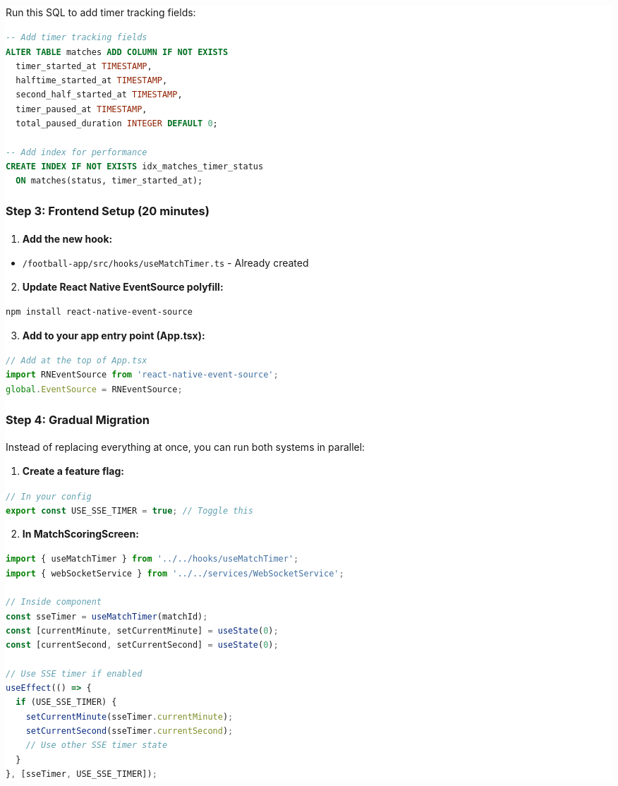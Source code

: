 Run this SQL to add timer tracking fields:

```sql
-- Add timer tracking fields
ALTER TABLE matches ADD COLUMN IF NOT EXISTS 
  timer_started_at TIMESTAMP,
  halftime_started_at TIMESTAMP,
  second_half_started_at TIMESTAMP,
  timer_paused_at TIMESTAMP,
  total_paused_duration INTEGER DEFAULT 0;

-- Add index for performance
CREATE INDEX IF NOT EXISTS idx_matches_timer_status 
  ON matches(status, timer_started_at);
```

### Step 3: Frontend Setup (20 minutes)

1. **Add the new hook:**
- `/football-app/src/hooks/useMatchTimer.ts` - Already created

2. **Update React Native EventSource polyfill:**
```bash
npm install react-native-event-source
```

3. **Add to your app entry point (App.tsx):**
```typescript
// Add at the top of App.tsx
import RNEventSource from 'react-native-event-source';
global.EventSource = RNEventSource;
```

### Step 4: Gradual Migration

Instead of replacing everything at once, you can run both systems in parallel:

1. **Create a feature flag:**
```typescript
// In your config
export const USE_SSE_TIMER = true; // Toggle this
```

2. **In MatchScoringScreen:**
```typescript
import { useMatchTimer } from '../../hooks/useMatchTimer';
import { webSocketService } from '../../services/WebSocketService';

// Inside component
const sseTimer = useMatchTimer(matchId);
const [currentMinute, setCurrentMinute] = useState(0);
const [currentSecond, setCurrentSecond] = useState(0);

// Use SSE timer if enabled
useEffect(() => {
  if (USE_SSE_TIMER) {
    setCurrentMinute(sseTimer.currentMinute);
    setCurrentSecond(sseTimer.currentSecond);
    // Use other SSE timer state
  }
}, [sseTimer, USE_SSE_TIMER]);
```
